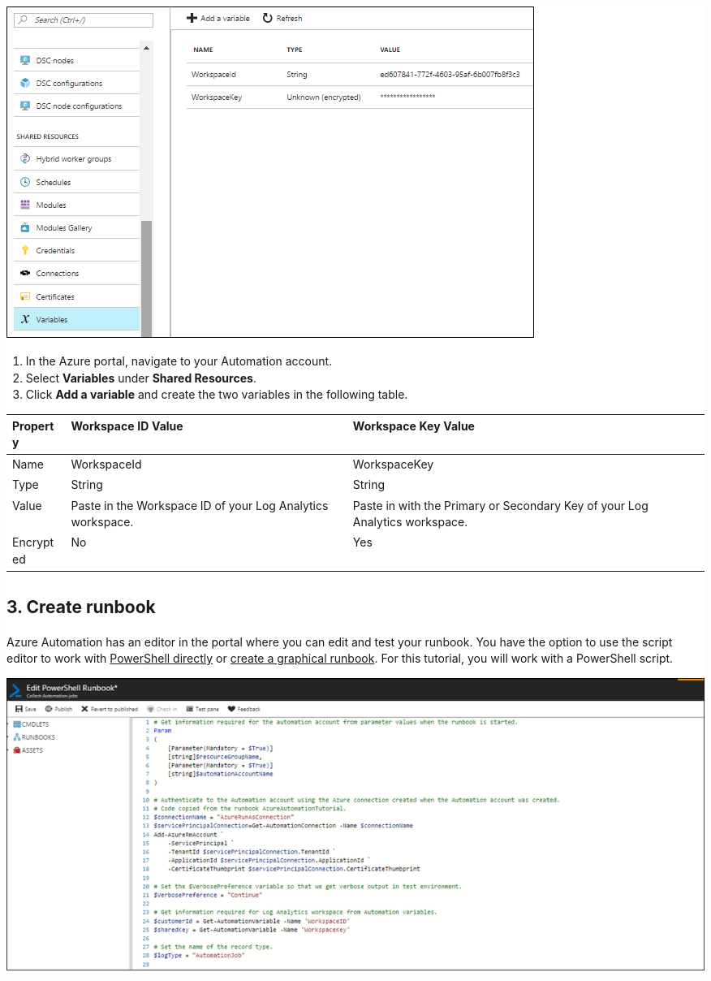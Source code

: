 ![Variables](media/runbook-datacollect/variables.png)

1. In the Azure portal, navigate to your Automation account.
2. Select **Variables** under **Shared Resources**.
2. Click **Add a variable** and create the two variables in the following table.

| Property | Workspace ID Value | Workspace Key Value |
|:--|:--|:--|
| Name | WorkspaceId | WorkspaceKey |
| Type | String | String |
| Value | Paste in the Workspace ID of your Log Analytics workspace. | Paste in with the Primary or Secondary Key of your Log Analytics workspace. |
| Encrypted | No | Yes |

## 3. Create runbook

Azure Automation has an editor in the portal where you can edit and test your runbook. You have the option to use the script editor to work with [PowerShell directly](../../automation/automation-edit-textual-runbook.md) or [create a graphical runbook](../../automation/automation-graphical-authoring-intro.md). For this tutorial, you will work with a PowerShell script.

![Edit runbook](media/runbook-datacollect/edit-runbook.png)
